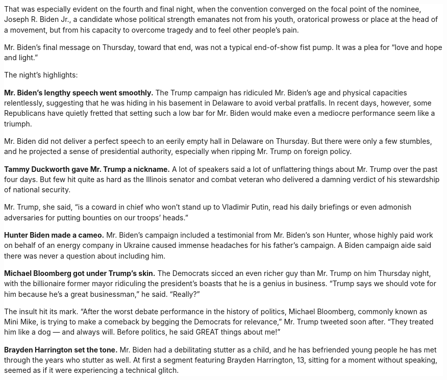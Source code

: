 That was especially evident on the fourth and final night, when the
convention converged on the focal point of the nominee, Joseph R. Biden
Jr., a candidate whose political strength emanates not from his youth,
oratorical prowess or place at the head of a movement, but from his
capacity to overcome tragedy and to feel other people’s pain.

Mr. Biden’s final message on Thursday, toward that end, was not a
typical end-of-show fist pump. It was a plea for “love and hope and
light.”

The night’s highlights:

**Mr. Biden’s lengthy speech went smoothly.** The Trump campaign has
ridiculed Mr. Biden’s age and physical capacities relentlessly,
suggesting that he was hiding in his basement in Delaware to avoid
verbal pratfalls. In recent days, however, some Republicans have quietly
fretted that setting such a low bar for Mr. Biden would make even a
mediocre performance seem like a triumph.

Mr. Biden did not deliver a perfect speech to an eerily empty hall in
Delaware on Thursday. But there were only a few stumbles, and he
projected a sense of presidential authority, especially when ripping Mr.
Trump on foreign policy.

**Tammy Duckworth gave Mr. Trump a nickname.** A lot of speakers said a
lot of unflattering things about Mr. Trump over the past four days. But
few hit quite as hard as the Illinois senator and combat veteran who
delivered a damning verdict of his stewardship of national security.

Mr. Trump, she said, “is a coward in chief who won’t stand up to
Vladimir Putin, read his daily briefings or even admonish adversaries
for putting bounties on our troops’ heads.”

**Hunter Biden made a cameo.** Mr. Biden’s campaign included a
testimonial from Mr. Biden’s son Hunter, whose highly paid work on
behalf of an energy company in Ukraine caused immense headaches for his
father’s campaign. A Biden campaign aide said there was never a question
about including him.

**Michael Bloomberg got under Trump’s skin.** The Democrats sicced an
even richer guy than Mr. Trump on him Thursday night, with the
billionaire former mayor ridiculing the president’s boasts that he is a
genius in business. “Trump says we should vote for him because he’s a
great businessman,” he said. “Really?”

The insult hit its mark. “After the worst debate performance in the
history of politics, Michael Bloomberg, commonly known as Mini Mike, is
trying to make a comeback by begging the Democrats for relevance,” Mr.
Trump tweeted soon after. “They treated him like a dog — and always
will. Before politics, he said GREAT things about me\!”

**Brayden Harrington set the tone.** Mr. Biden had a debilitating
stutter as a child, and he has befriended young people he has met
through the years who stutter as well. At first a segment featuring
Brayden Harrington, 13, sitting for a moment without speaking, seemed as
if it were experiencing a technical glitch.

